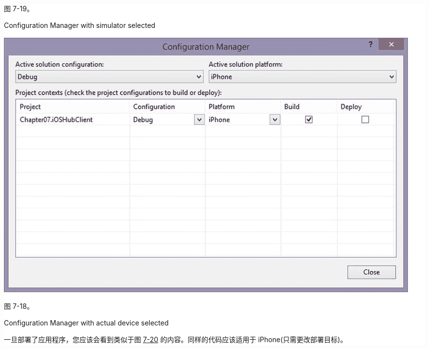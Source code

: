 图 7-19。

Configuration Manager with simulator selected

![A978-1-4302-6320-3_7_Fig18_HTML.jpg](img/A978-1-4302-6320-3_7_Fig18_HTML.jpg)

图 7-18。

Configuration Manager with actual device selected

一旦部署了应用程序，您应该会看到类似于图 [7-20](#Fig20) 的内容。同样的代码应该适用于 iPhone(只需更改部署目标)。
